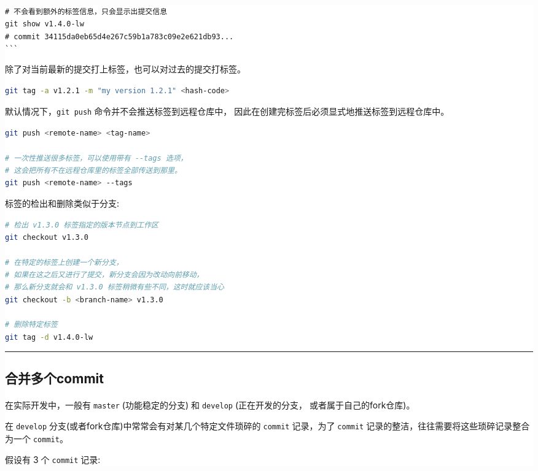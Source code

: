 	# 不会看到额外的标签信息，只会显示出提交信息
	git show v1.4.0-lw
	# commit 34115da0eb65d4e267c59b1a783c09e2e621db93...
	```

除了对当前最新的提交打上标签，也可以对过去的提交打标签。

```bash
git tag -a v1.2.1 -m "my version 1.2.1" <hash-code>
```

默认情况下，`git push` 命令并不会推送标签到远程仓库中， 因此在创建完标签后必须显式地推送标签到远程仓库中。

```bash
git push <remote-name> <tag-name>

# 一次性推送很多标签，可以使用带有 --tags 选项，
# 这会把所有不在远程仓库里的标签全部传送到那里。
git push <remote-name> --tags
```

标签的检出和删除类似于分支:

```bash
# 检出 v1.3.0 标签指定的版本节点到工作区
git checkout v1.3.0

# 在特定的标签上创建一个新分支，
# 如果在这之后又进行了提交，新分支会因为改动向前移动，
# 那么新分支就会和 v1.3.0 标签稍微有些不同，这时就应该当心
git checkout -b <branch-name> v1.3.0

# 删除特定标签
git tag -d v1.4.0-lw
```

---

## 合并多个commit

在实际开发中，一般有 `master` (功能稳定的分支) 和 `develop` (正在开发的分支， 或者属于自己的fork仓库)。

在 `develop` 分支(或者fork仓库)中常常会有对某几个特定文件琐碎的 `commit` 记录，为了 `commit` 记录的整洁，往往需要将这些琐碎记录整合为一个 `commit`。

假设有 3 个 `commit` 记录:
